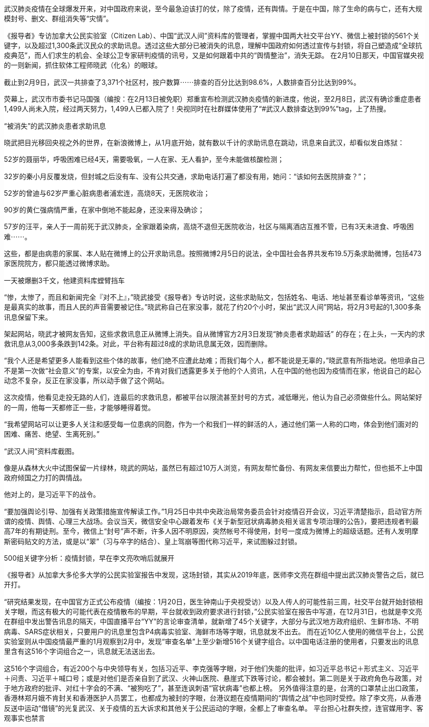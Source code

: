 武汉肺炎疫情在全球爆发开来，对中国政府来说，至今最急迫该打的仗，除了疫情，还有舆情。于是在中国，除了生命的病与亡，还有大规模封号、删文、群组消失等“灾情”。

《报导者》专访加拿大公民实验室（Citizen Lab）、中国“武汉人间”资料库的管理者，掌握中国两大社交平台YY、微信上被封锁的561个关键字，以及超过1,300条武汉民众的求助讯息。透过这些大部分已被消失的讯息，理解中国政府如何透过宣传与封锁，将自己塑造成“全球抗疫典范”，而人们求生的机会、全球公卫专家研判疫情的讯号，又是如何跟着中共的“舆情整治”，消失无踪。 在2月10日那天，中国官媒央视的一则新闻，抓住软体工程师晓武（化名）的眼球。

截止到2月9日，武汉一共排查了3,371个社区村，按户数算⋯⋯排查的百分比达到98.6%，人数排查百分比达到99%。

荧幕上，武汉市市委书记马国强（编按：在2月13日被免职）郑重宣布检测武汉肺炎疫情的新进度，他说，至2月8日，武汉有确诊重症患者1,499人尚未入院，经过两天努力，1,499人已都入院了！央视同时在社群媒体使用了“#武汉人数排查达到99%”tag，上了热搜。

“被消失”的武汉肺炎患者求助讯息

晓武把目光移回央视之外的世界，在新浪微博上，从1月底开始，就有数以千计的求助讯息在跳动，讯息来自武汉，却看似发自炼狱：

52岁的聂丽华，呼吸困难已经4天，需要吸氧，一人在家、无人看护，至今未能做核酸检测；

32岁的秦小月反覆发烧，但封城之后没有车、没有公共交通，求助电话打遍了都没有用，她问：“该如何去医院排查？”；

52岁的曾迪与62岁严重心脏病患者浦宏连，高烧8天，无医院收治；

90岁的黄仁强病情严重，在家中倒地不能起身，还没来得及确诊；

57岁的汪平，亲人于一周前死于武汉肺炎，全家跟着染病，高烧不退但无医院收治，社区与隔离酒店互推不管，已有3天未进食、呼吸困难⋯⋯。

这些，都是由病患的家属、本人贴在微博上的公开求助讯息。按照微博2月5日的说法，全中国社会各界共发布19.5万条求助微博，包括473家医院院方，都只能透过微博求助。

一天被爆删3千文，他建资料库螳臂挡车

“惨，太惨了，而且和新闻完全『对不上』，”晓武接受《报导者》专访时说，这些求助贴文，包括姓名、电话、地址甚至看诊单等资讯，“这些是最真实的故事，而且人民的声音需要被记住。”晓武称自己在家没事，就花了约20个小时，架出“武汉人间”网站，将2月3号起的1,300多条讯息保留下来。

架起网站，晓武才被网友告知，这些求救讯息正从微博上消失。自从微博官方2月3日发现“肺炎患者求助超话” 的存在；在上头，一天内的求救讯息从3,000多条跌到142条。对此，平台称有超过8成的求助讯息属无效，因而删除。

“我个人还是希望更多人能看到这些个体的故事，他们绝不应遭此劫难；而我们每个人，都不能说是无辜的，”晓武意有所指地说。他坦承自己不是第一次做“社会意义”的专案，以安全为由，不肯对我们透露更多关于他的个人资讯，人在中国的他也因为疫情而在家，他说自己的起心动念不复杂，反正在家没事，所以动手做了这个网站。

这次疫情，他看见走投无路的人们，连最后的求救讯息，都被平台以限流甚至封号的方式，减低曝光，他认为自己必须做些什么。网站架好的一周，他每一天都修正一些，才能够睡得着觉。

“我希望网站可以让更多人关注和感受每一位患病的同胞，作为一个和我们一样的鲜活的人，通过他们第一人称的口吻，体会到他们面对的困难、痛苦、绝望、生离死别。”  

“武汉人间”资料库截图。

像是从森林大火中试图保留一片绿林，晓武的网站，虽然已有超过10万人浏览，有网友帮忙备份、有网友来信要出力帮忙，但也抵不上中国政府倾国之力打的舆情战。

他对上的，是习近平下的战令。

“要加强舆论引导、加强有关政策措施宣传解读工作。”1月25日中共中央政治局常务委员会针对疫情召开会议，习近平清楚指示，启动官方所谓的疫情、舆情、心理三大战场。会议当天，微信安全中心跟着发布《关于新型冠状病毒肺炎相关谣言专项治理的公告》，要把违规者判最高7年的有期徒刑。至今，微信上“封号”声不断，许多人因不明原因，突然帐号不得使用，封号一度成为微博上的超级话题。还有人发明摩斯密码贴文的方法，或是以“翠”（习与卒字的结合）、皇上驾崩等图代称习近平，来试图躲过封锁。

500组关键字分析：疫情封锁，早在李文亮吹哨后就展开

《报导者》从加拿大多伦多大学的公民实验室报告中发现，这场封锁，其实从2019年底，医师李文亮在群组中提出武汉肺炎警告之后，就已开打。

“研究结果发现，在中国官方正式公布疫情（编按：1月20日，医生钟南山于央视受访）以及人传人的可能性前三周，社交平台就开始封锁相关字眼，而这有极大的可能代表在疫情散布的早期，平台就收到政府要求进行封锁，”公民实验室在报告中写道，在12月31日，也就是李文亮在群组中发出警告讯息的隔天，中国直播平台“YY”的言论审查清单，就新增了45个关键字，大部分与武汉地方政府组织、生鲜市场、不明病毒、SARS症状相关，只要用户的讯息里包含P4病毒实验室、海鲜市场等字眼，讯息就发不出去。 而在近10亿人使用的微信平台上，公民实验室则从中国疫情最严重的1月观察到2月中，发现“审查名单”上至少新增516个关键字组合。以中国电话注册的使用者，只要发出的讯息里含有这516个字词组合之一，讯息就无法送出去。

这516个字词组合，有近200个与中央领导有关，包括习近平、李克强等字眼，对于他们失能的批评，如习近平总书记＋形式主义、习近平＋问责、习近平＋喊口号；或是对他们是否亲自到了武汉、火神山医院、悬崖式下跌等讨论，都会被封。第二则是关于政府角色与政策，对于地方政府的批评、对红十字会的不满、“被狗吃了”，甚至连讽刺语“官状病毒”也都上榜。 另外值得注意的是，台湾的口罩禁止出口政策，香港林郑月娥不肯封关和香港医护人员罢工，也都成为被封的字眼，台港议题在疫情期间的“舆情之战”中也同时受控。除了李文亮，从香港反送中运动“借镜”的光复武汉、关于疫情的五大诉求和其他关于公民运动的字眼，全都上了审查名单。 平台担心社群失控，连官媒用字、客观事实也禁言
